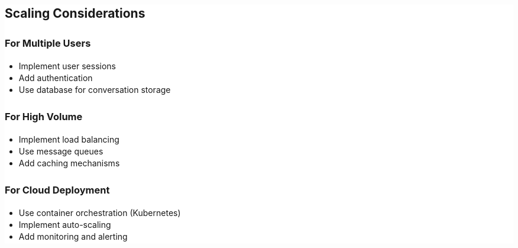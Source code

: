 ## Scaling Considerations

### For Multiple Users
- Implement user sessions
- Add authentication
- Use database for conversation storage

### For High Volume
- Implement load balancing
- Use message queues
- Add caching mechanisms

### For Cloud Deployment
- Use container orchestration (Kubernetes)
- Implement auto-scaling
- Add monitoring and alerting
